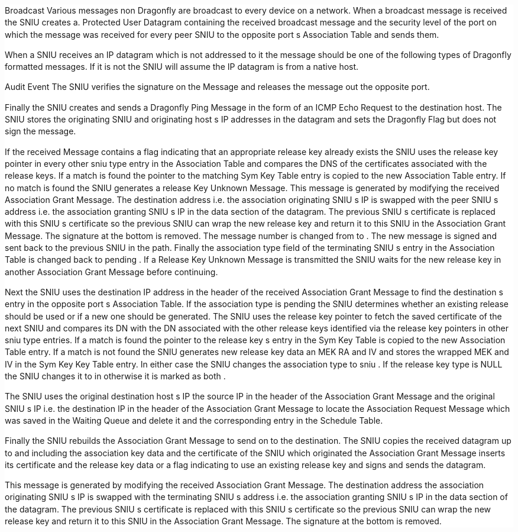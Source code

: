 Broadcast Various messages non Dragonfly are broadcast to every device on a network. When a broadcast message is received the SNIU creates a. Protected User Datagram containing the received broadcast message and the security level of the port on which the message was received for every peer SNIU to the opposite port s Association Table and sends them.

When a SNIU receives an IP datagram which is not addressed to it the message should be one of the following types of Dragonfly formatted messages. If it is not the SNIU will assume the IP datagram is from a native host.

Audit Event The SNIU verifies the signature on the Message and releases the message out the opposite port.

Finally the SNIU creates and sends a Dragonfly Ping Message in the form of an ICMP Echo Request to the destination host. The SNIU stores the originating SNIU and originating host s IP addresses in the datagram and sets the Dragonfly Flag but does not sign the message.

If the received Message contains a flag indicating that an appropriate release key already exists the SNIU uses the release key pointer in every other sniu type entry in the Association Table and compares the DNS of the certificates associated with the release keys. If a match is found the pointer to the matching Sym Key Table entry is copied to the new Association Table entry. If no match is found the SNIU generates a release Key Unknown Message. This message is generated by modifying the received Association Grant Message. The destination address i.e. the association originating SNIU s IP is swapped with the peer SNIU s address i.e. the association granting SNIU s IP in the data section of the datagram. The previous SNIU s certificate is replaced with this SNIU s certificate so the previous SNIU can wrap the new release key and return it to this SNIU in the Association Grant Message. The signature at the bottom is removed. The message number is changed from to . The new message is signed and sent back to the previous SNIU in the path. Finally the association type field of the terminating SNIU s entry in the Association Table is changed back to pending . If a Release Key Unknown Message is transmitted the SNIU waits for the new release key in another Association Grant Message before continuing.

Next the SNIU uses the destination IP address in the header of the received Association Grant Message to find the destination s entry in the opposite port s Association Table. If the association type is pending the SNIU determines whether an existing release should be used or if a new one should be generated. The SNIU uses the release key pointer to fetch the saved certificate of the next SNIU and compares its DN with the DN associated with the other release keys identified via the release key pointers in other sniu type entries. If a match is found the pointer to the release key s entry in the Sym Key Table is copied to the new Association Table entry. If a match is not found the SNIU generates new release key data an MEK RA and IV and stores the wrapped MEK and IV in the Sym Key Key Table entry. In either case the SNIU changes the association type to sniu . If the release key type is NULL the SNIU changes it to in otherwise it is marked as both .

The SNIU uses the original destination host s IP the source IP in the header of the Association Grant Message and the original SNIU s IP i.e. the destination IP in the header of the Association Grant Message to locate the Association Request Message which was saved in the Waiting Queue and delete it and the corresponding entry in the Schedule Table.

Finally the SNIU rebuilds the Association Grant Message to send on to the destination. The SNIU copies the received datagram up to and including the association key data and the certificate of the SNIU which originated the Association Grant Message inserts its certificate and the release key data or a flag indicating to use an existing release key and signs and sends the datagram.

This message is generated by modifying the received Association Grant Message. The destination address the association originating SNIU s IP is swapped with the terminating SNIU s address i.e. the association granting SNIU s IP in the data section of the datagram. The previous SNIU s certificate is replaced with this SNIU s certificate so the previous SNIU can wrap the new release key and return it to this SNIU in the Association Grant Message. The signature at the bottom is removed.
